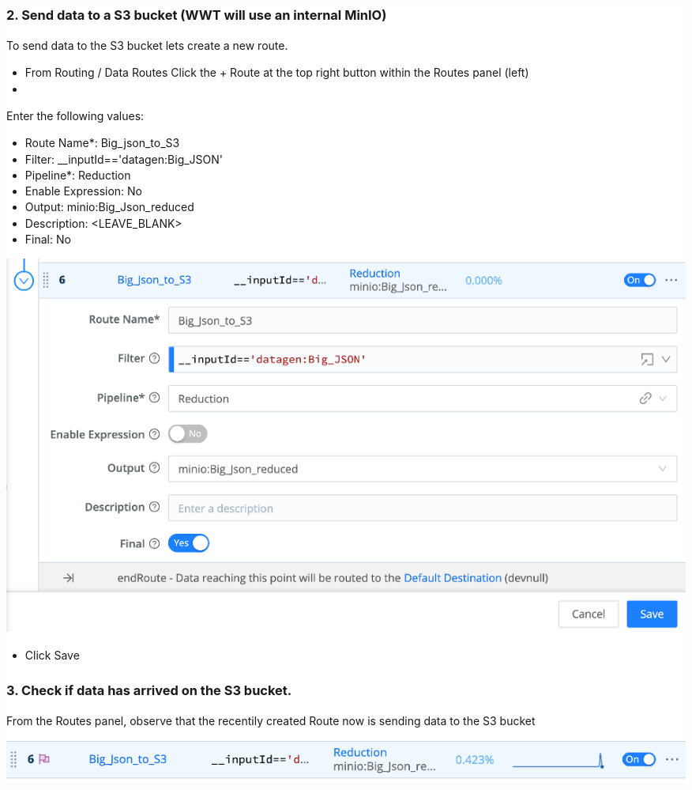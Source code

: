### 2.  Send data to a S3 bucket (WWT will use an internal MinIO) 
 
To send data to the S3 bucket lets create a new route. 
- From Routing / Data Routes Click the + Route at the top right button within the Routes panel (left)
- 
Enter the following values: 
 
- Route Name*: Big_json_to_S3
- Filter: __inputId=='datagen:Big_JSON'
- Pipeline*: Reduction
- Enable Expression: No
- Output: minio:Big_Json_reduced
- Description: <LEAVE_BLANK>
- Final: No

![Cribl-Lab01-36](_images/Cribl-Lab01-36.png)

- Click Save
 
 
 
### 3.  Check if data has arrived on the S3 bucket. 
 
From the Routes panel, observe that the recentily created Route now is sending data to the S3 bucket

![Cribl-Lab01-37](_images/Cribl-Lab01-37.png)
